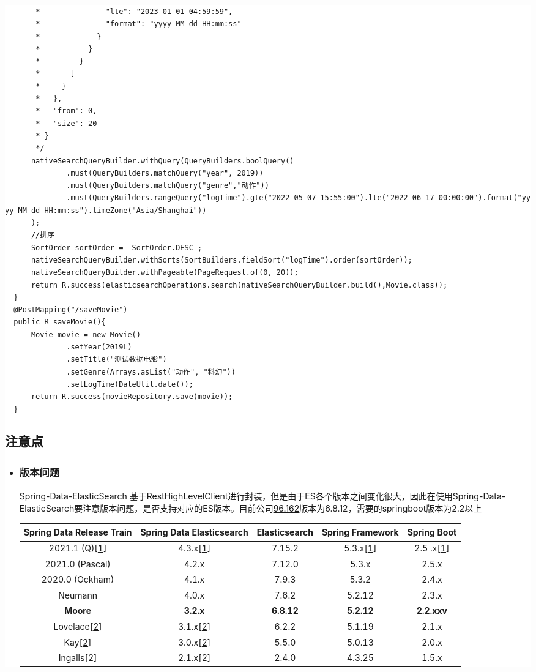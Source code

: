 ```
       *               "lte": "2023-01-01 04:59:59",
       *               "format": "yyyy-MM-dd HH:mm:ss"
       *             }
       *           }
       *         }
       *       ]
       *     }
       *   },
       *   "from": 0,
       *   "size": 20
       * }
       */
      nativeSearchQueryBuilder.withQuery(QueryBuilders.boolQuery()
              .must(QueryBuilders.matchQuery("year", 2019))
              .must(QueryBuilders.matchQuery("genre","动作"))
              .must(QueryBuilders.rangeQuery("logTime").gte("2022-05-07 15:55:00").lte("2022-06-17 00:00:00").format("yyyy-MM-dd HH:mm:ss").timeZone("Asia/Shanghai"))
      );
      //排序
      SortOrder sortOrder =  SortOrder.DESC ;
      nativeSearchQueryBuilder.withSorts(SortBuilders.fieldSort("logTime").order(sortOrder));
      nativeSearchQueryBuilder.withPageable(PageRequest.of(0, 20));
      return R.success(elasticsearchOperations.search(nativeSearchQueryBuilder.build(),Movie.class));
  }
  @PostMapping("/saveMovie")
  public R saveMovie(){
      Movie movie = new Movie()
              .setYear(2019L)
              .setTitle("测试数据电影")
              .setGenre(Arrays.asList("动作", "科幻"))
              .setLogTime(DateUtil.date());
      return R.success(movieRepository.save(movie));
  }
```
## 注意点
- ### 版本问题
  
  Spring-Data-ElasticSearch 基于RestHighLevelClient进行封装，但是由于ES各个版本之间变化很大，因此在使用Spring-Data-ElasticSearch要注意版本问题，是否支持对应的ES版本。目前公司[96.162](http://172.16.96.162:8003/)版本为6.8.12，需要的springboot版本为2.2以上
  
  |                  Spring Data Release Train                   |                  Spring Data Elasticsearch                   | Elasticsearch |                       Spring Framework                       |                         Spring Boot                          |
  | :----------------------------------------------------------: | :----------------------------------------------------------: | :-----------: | :----------------------------------------------------------: | :----------------------------------------------------------: |
  | 2021.1 (Q)[[1](https://docs.spring.io/spring-data/elasticsearch/docs/current/reference/html/#_footnotedef_1)] | 4.3.x[[1](https://docs.spring.io/spring-data/elasticsearch/docs/current/reference/html/#_footnotedef_1)] |    7.15.2     | 5.3.x[[1](https://docs.spring.io/spring-data/elasticsearch/docs/current/reference/html/#_footnotedef_1)] | 2.5 .x[[1](https://docs.spring.io/spring-data/elasticsearch/docs/current/reference/html/#_footnotedef_1)] |
  |                       2021.0 (Pascal)                        |                            4.2.x                             |    7.12.0     |                            5.3.x                             |                            2.5.x                             |
  |                       2020.0 (Ockham)                        |                            4.1.x                             |     7.9.3     |                            5.3.2                             |                            2.4.x                             |
  |                           Neumann                            |                            4.0.x                             |     7.6.2     |                            5.2.12                            |                            2.3.x                             |
  |                          **Moore**                           |                          **3.2.x**                           |  **6.8.12**   |                          **5.2.12**                          |                         **2.2.xxv**                          |
  | Lovelace[[2](https://docs.spring.io/spring-data/elasticsearch/docs/current/reference/html/#_footnotedef_2)] | 3.1.x[[2](https://docs.spring.io/spring-data/elasticsearch/docs/current/reference/html/#_footnotedef_2)] |     6.2.2     |                            5.1.19                            |                            2.1.x                             |
  | Kay[[2](https://docs.spring.io/spring-data/elasticsearch/docs/current/reference/html/#_footnotedef_2)] | 3.0.x[[2](https://docs.spring.io/spring-data/elasticsearch/docs/current/reference/html/#_footnotedef_2)] |     5.5.0     |                            5.0.13                            |                            2.0.x                             |
  | Ingalls[[2](https://docs.spring.io/spring-data/elasticsearch/docs/current/reference/html/#_footnotedef_2)] | 2.1.x[[2](https://docs.spring.io/spring-data/elasticsearch/docs/current/reference/html/#_footnotedef_2)] |     2.4.0     |                            4.3.25                            |                            1.5.x                             |
  